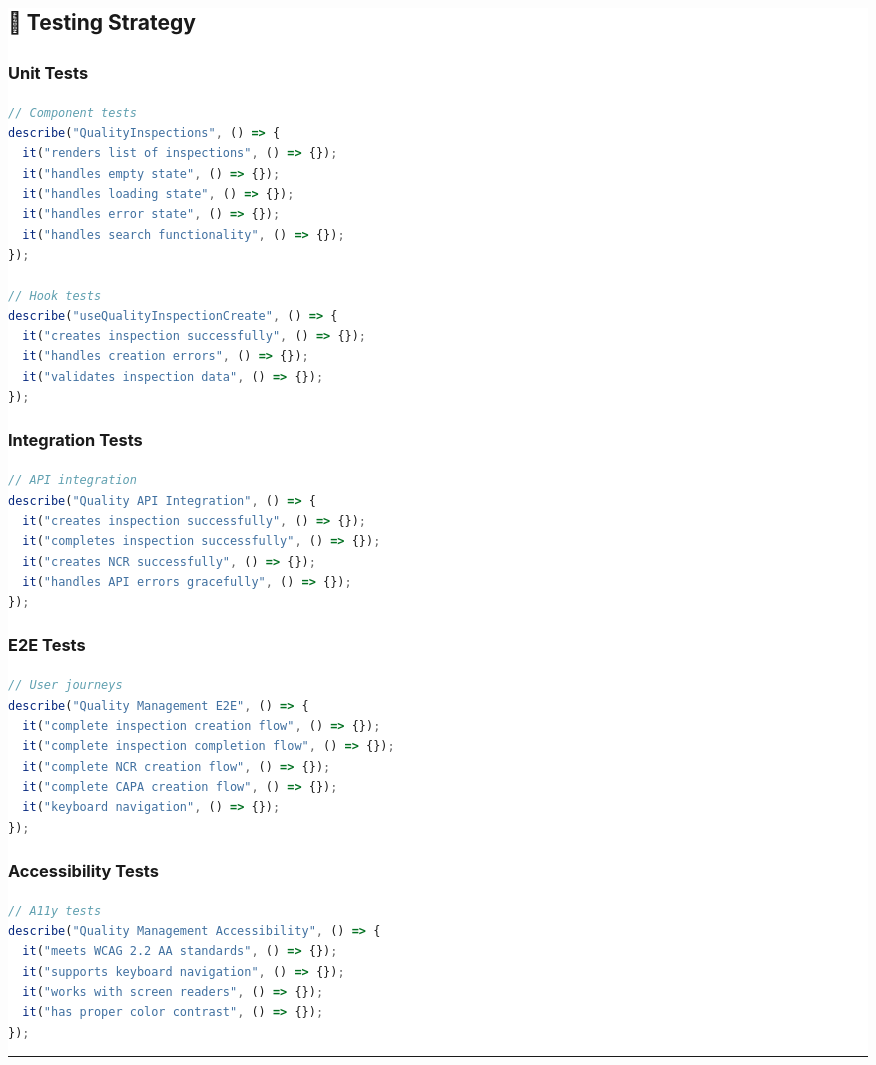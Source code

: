 ## 🧪 Testing Strategy

### Unit Tests

```typescript
// Component tests
describe("QualityInspections", () => {
  it("renders list of inspections", () => {});
  it("handles empty state", () => {});
  it("handles loading state", () => {});
  it("handles error state", () => {});
  it("handles search functionality", () => {});
});

// Hook tests
describe("useQualityInspectionCreate", () => {
  it("creates inspection successfully", () => {});
  it("handles creation errors", () => {});
  it("validates inspection data", () => {});
});
```

### Integration Tests

```typescript
// API integration
describe("Quality API Integration", () => {
  it("creates inspection successfully", () => {});
  it("completes inspection successfully", () => {});
  it("creates NCR successfully", () => {});
  it("handles API errors gracefully", () => {});
});
```

### E2E Tests

```typescript
// User journeys
describe("Quality Management E2E", () => {
  it("complete inspection creation flow", () => {});
  it("complete inspection completion flow", () => {});
  it("complete NCR creation flow", () => {});
  it("complete CAPA creation flow", () => {});
  it("keyboard navigation", () => {});
});
```

### Accessibility Tests

```typescript
// A11y tests
describe("Quality Management Accessibility", () => {
  it("meets WCAG 2.2 AA standards", () => {});
  it("supports keyboard navigation", () => {});
  it("works with screen readers", () => {});
  it("has proper color contrast", () => {});
});
```

---